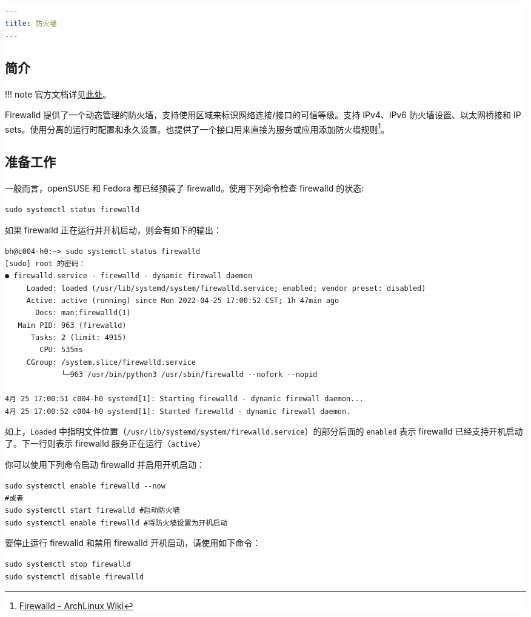 ```yaml
---
title: 防火墙
---
```


## 简介

!!! note
    官方文档详见[此处](https://firewalld.org/documentation/)。

Firewalld 提供了一个动态管理的防火墙，支持使用区域来标识网络连接/接口的可信等级。支持 IPv4、IPv6 防火墙设置、以太网桥接和 IP sets。使用分离的运行时配置和永久设置。也提供了一个接口用来直接为服务或应用添加防火墙规则[^1]。

## 准备工作

一般而言，openSUSE 和 Fedora 都已经预装了 firewalld。使用下列命令检查 firewalld 的状态:

```
sudo systemctl status firewalld
```

如果 firewalld 正在运行并开机启动，则会有如下的输出：

```
bh@c004-h0:~> sudo systemctl status firewalld
[sudo] root 的密码：
● firewalld.service - firewalld - dynamic firewall daemon
     Loaded: loaded (/usr/lib/systemd/system/firewalld.service; enabled; vendor preset: disabled)
     Active: active (running) since Mon 2022-04-25 17:00:52 CST; 1h 47min ago
       Docs: man:firewalld(1)
   Main PID: 963 (firewalld)
      Tasks: 2 (limit: 4915)
        CPU: 535ms
     CGroup: /system.slice/firewalld.service
             └─963 /usr/bin/python3 /usr/sbin/firewalld --nofork --nopid

4月 25 17:00:51 c004-h0 systemd[1]: Starting firewalld - dynamic firewall daemon...
4月 25 17:00:52 c004-h0 systemd[1]: Started firewalld - dynamic firewall daemon.
```

如上，`Loaded` 中指明文件位置（`/usr/lib/systemd/system/firewalld.service`）的部分后面的 `enabled` 表示 firewalld 已经支持开机启动了。下一行则表示 firewalld 服务正在运行（`active`）

你可以使用下列命令启动 firewalld 并启用开机启动：

```shell
sudo systemctl enable firewalld --now
#或者
sudo systemctl start firewalld #启动防火墙
sudo systemctl enable firewalld #将防火墙设置为开机启动
```

要停止运行 firewalld 和禁用 firewalld 开机启动，请使用如下命令：

```
sudo systemctl stop firewalld
sudo systemctl disable firewalld
```


[^1]: [Firewalld - ArchLinux Wiki](https://wiki.archlinux.org/title/Firewalld_(%E7%AE%80%E4%BD%93%E4%B8%AD%E6%96%87))